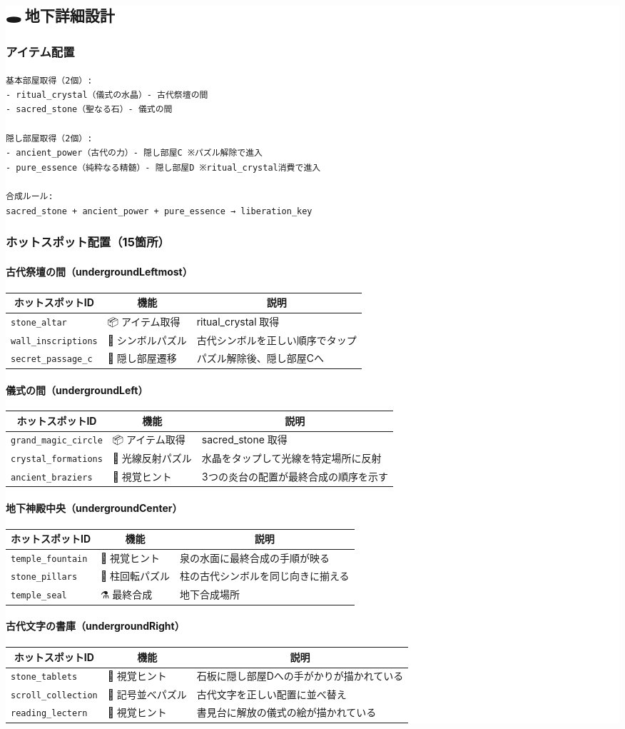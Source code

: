 
## 🕳️ 地下詳細設計

### アイテム配置
```
基本部屋取得（2個）:
- ritual_crystal（儀式の水晶）- 古代祭壇の間
- sacred_stone（聖なる石）- 儀式の間

隠し部屋取得（2個）:
- ancient_power（古代の力）- 隠し部屋C ※パズル解除で進入
- pure_essence（純粋なる精髄）- 隠し部屋D ※ritual_crystal消費で進入

合成ルール:
sacred_stone + ancient_power + pure_essence → liberation_key
```

### ホットスポット配置（15箇所）

#### 古代祭壇の間（undergroundLeftmost）
| ホットスポットID | 機能 | 説明 |
|------------------|------|------|
| `stone_altar` | 📦 アイテム取得 | ritual_crystal 取得 |
| `wall_inscriptions` | 🔐 シンボルパズル | 古代シンボルを正しい順序でタップ |
| `secret_passage_c` | 🚪 隠し部屋遷移 | パズル解除後、隠し部屋Cへ |

#### 儀式の間（undergroundLeft）
| ホットスポットID | 機能 | 説明 |
|------------------|------|------|
| `grand_magic_circle` | 📦 アイテム取得 | sacred_stone 取得 |
| `crystal_formations` | 🔐 光線反射パズル | 水晶をタップして光線を特定場所に反射 |
| `ancient_braziers` | 🎨 視覚ヒント | 3つの炎台の配置が最終合成の順序を示す |

#### 地下神殿中央（undergroundCenter）
| ホットスポットID | 機能 | 説明 |
|------------------|------|------|
| `temple_fountain` | 🎨 視覚ヒント | 泉の水面に最終合成の手順が映る |
| `stone_pillars` | 🔐 柱回転パズル | 柱の古代シンボルを同じ向きに揃える |
| `temple_seal` | ⚗️ 最終合成 | 地下合成場所 |

#### 古代文字の書庫（undergroundRight）
| ホットスポットID | 機能 | 説明 |
|------------------|------|------|
| `stone_tablets` | 🎨 視覚ヒント | 石板に隠し部屋Dへの手がかりが描かれている |
| `scroll_collection` | 🔐 記号並べパズル | 古代文字を正しい配置に並べ替え |
| `reading_lectern` | 🎨 視覚ヒント | 書見台に解放の儀式の絵が描かれている |
